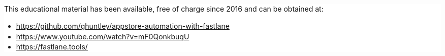 <?# Twitter 795916731482980353 /?>
<?# Twitter 801069425323610113 /?>
<?# Twitter 875941345663139850 /?>
<?# Twitter 842263391121022976 /?>

This educational material has been available, free of charge since 2016 and can be obtained at:

- https://github.com/ghuntley/appstore-automation-with-fastlane
- https://www.youtube.com/watch?v=mF0QonkbuqU
- https://fastlane.tools/

